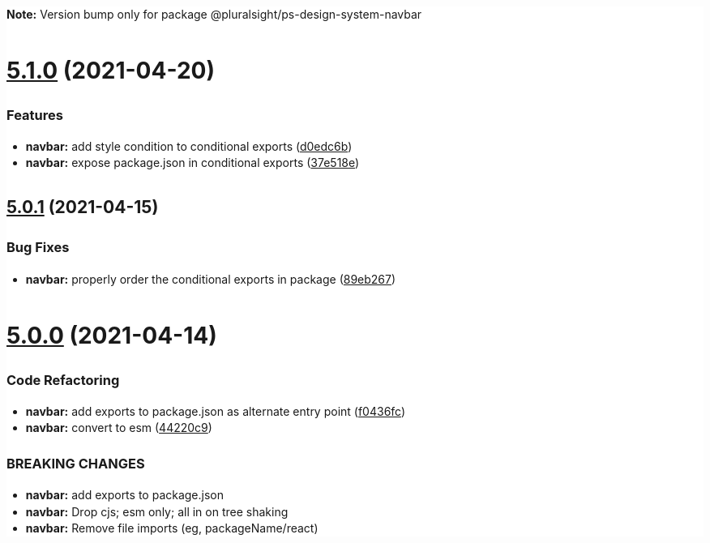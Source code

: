 **Note:** Version bump only for package @pluralsight/ps-design-system-navbar





# [5.1.0](https://github.com/pluralsight/design-system/compare/@pluralsight/ps-design-system-navbar@5.0.1...@pluralsight/ps-design-system-navbar@5.1.0) (2021-04-20)


### Features

* **navbar:** add style condition to conditional exports ([d0edc6b](https://github.com/pluralsight/design-system/commit/d0edc6be696599bf017a375e3289ff004eebd3b9))
* **navbar:** expose package.json in conditional exports ([37e518e](https://github.com/pluralsight/design-system/commit/37e518e3aba62106cc73758964a9f8ff00c1be71))





## [5.0.1](https://github.com/pluralsight/design-system/compare/@pluralsight/ps-design-system-navbar@5.0.0...@pluralsight/ps-design-system-navbar@5.0.1) (2021-04-15)


### Bug Fixes

* **navbar:** properly order the conditional exports in package ([89eb267](https://github.com/pluralsight/design-system/commit/89eb267daef8654329094f04f437f8f09c6af42b))





# [5.0.0](https://github.com/pluralsight/design-system/compare/@pluralsight/ps-design-system-navbar@4.0.0...@pluralsight/ps-design-system-navbar@5.0.0) (2021-04-14)


### Code Refactoring

* **navbar:** add exports to package.json as alternate entry point ([f0436fc](https://github.com/pluralsight/design-system/commit/f0436fc42e6f6de1a1df3a7bb1303f5183cf1239))
* **navbar:** convert to esm ([44220c9](https://github.com/pluralsight/design-system/commit/44220c9b5ac313a5cc5971830099e109cdb68a7f))


### BREAKING CHANGES

* **navbar:** add exports to package.json
* **navbar:** Drop cjs; esm only; all in on tree shaking
* **navbar:** Remove file imports (eg, packageName/react)


